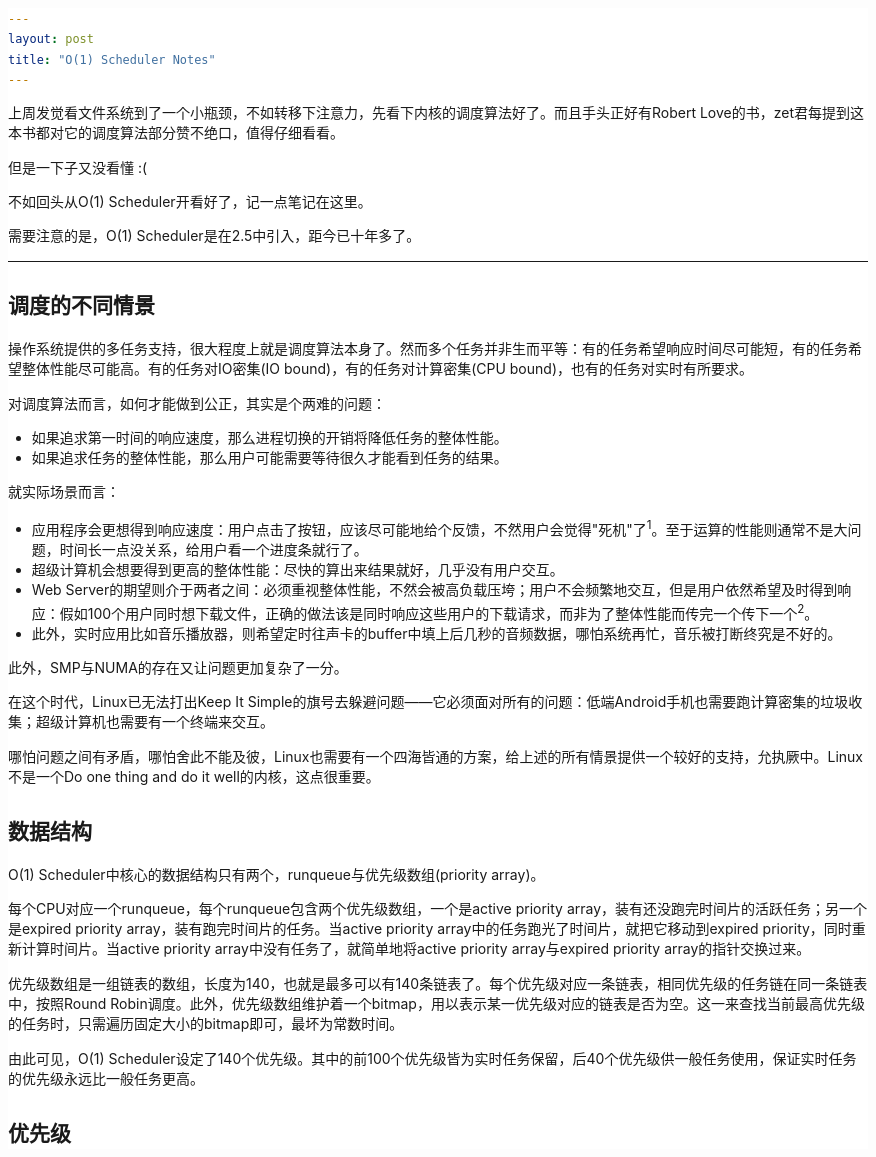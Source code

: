 ```yaml
---
layout: post
title: "O(1) Scheduler Notes"
---
```


上周发觉看文件系统到了一个小瓶颈，不如转移下注意力，先看下内核的调度算法好了。而且手头正好有Robert Love的书，zet君每提到这本书都对它的调度算法部分赞不绝口，值得仔细看看。

但是一下子又没看懂 :( 

不如回头从O(1) Scheduler开看好了，记一点笔记在这里。

需要注意的是，O(1) Scheduler是在2.5中引入，距今已十年多了。

-----

## 调度的不同情景

操作系统提供的多任务支持，很大程度上就是调度算法本身了。然而多个任务并非生而平等：有的任务希望响应时间尽可能短，有的任务希望整体性能尽可能高。有的任务对IO密集(IO bound)，有的任务对计算密集(CPU bound)，也有的任务对实时有所要求。

对调度算法而言，如何才能做到公正，其实是个两难的问题：

+ 如果追求第一时间的响应速度，那么进程切换的开销将降低任务的整体性能。
+ 如果追求任务的整体性能，那么用户可能需要等待很久才能看到任务的结果。

就实际场景而言：

+ 应用程序会更想得到响应速度：用户点击了按钮，应该尽可能地给个反馈，不然用户会觉得"死机"了<sup>1</sup>。至于运算的性能则通常不是大问题，时间长一点没关系，给用户看一个进度条就行了。
+ 超级计算机会想要得到更高的整体性能：尽快的算出来结果就好，几乎没有用户交互。
+ Web Server的期望则介于两者之间：必须重视整体性能，不然会被高负载压垮；用户不会频繁地交互，但是用户依然希望及时得到响应：假如100个用户同时想下载文件，正确的做法该是同时响应这些用户的下载请求，而非为了整体性能而传完一个传下一个<sup>2</sup>。
+ 此外，实时应用比如音乐播放器，则希望定时往声卡的buffer中填上后几秒的音频数据，哪怕系统再忙，音乐被打断终究是不好的。

此外，SMP与NUMA的存在又让问题更加复杂了一分。

在这个时代，Linux已无法打出Keep It Simple的旗号去躲避问题——它必须面对所有的问题：低端Android手机也需要跑计算密集的垃圾收集；超级计算机也需要有一个终端来交互。

哪怕问题之间有矛盾，哪怕舍此不能及彼，Linux也需要有一个四海皆通的方案，给上述的所有情景提供一个较好的支持，允执厥中。Linux不是一个Do one thing and do it well的内核，这点很重要。

## 数据结构

O(1) Scheduler中核心的数据结构只有两个，runqueue与优先级数组(priority array)。

每个CPU对应一个runqueue，每个runqueue包含两个优先级数组，一个是active priority array，装有还没跑完时间片的活跃任务；另一个是expired priority array，装有跑完时间片的任务。当active priority array中的任务跑光了时间片，就把它移动到expired priority，同时重新计算时间片。当active priority array中没有任务了，就简单地将active priority array与expired priority array的指针交换过来。

优先级数组是一组链表的数组，长度为140，也就是最多可以有140条链表了。每个优先级对应一条链表，相同优先级的任务链在同一条链表中，按照Round Robin调度。此外，优先级数组维护着一个bitmap，用以表示某一优先级对应的链表是否为空。这一来查找当前最高优先级的任务时，只需遍历固定大小的bitmap即可，最坏为常数时间。

由此可见，O(1) Scheduler设定了140个优先级。其中的前100个优先级皆为实时任务保留，后40个优先级供一般任务使用，保证实时任务的优先级永远比一般任务更高。

## 优先级
